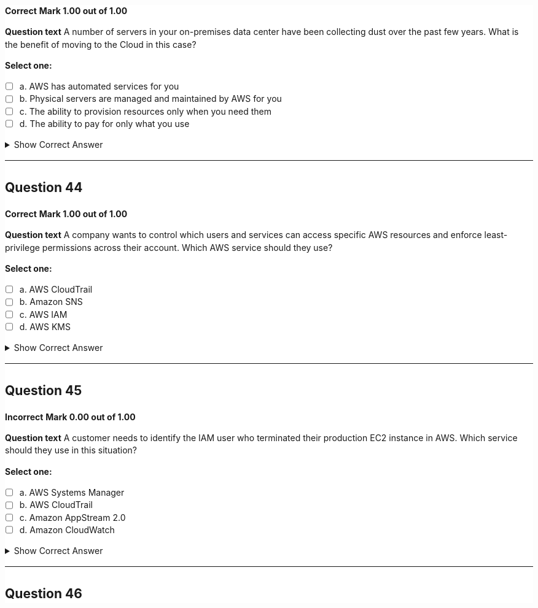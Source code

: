 **Correct**
**Mark 1.00 out of 1.00**

**Question text**
A number of servers in your on-premises data center have been collecting dust over the past few years. What is the benefit of moving to the Cloud in this case?

**Select one:**
- [ ] a. AWS has automated services for you
- [ ] b. Physical servers are managed and maintained by AWS for you
- [ ] c. The ability to provision resources only when you need them
- [ ] d. The ability to pay for only what you use

<details><summary>Show Correct Answer</summary></details>

---

## Question 44

**Correct**
**Mark 1.00 out of 1.00**

**Question text**
A company wants to control which users and services can access specific AWS resources and enforce least-privilege permissions across their account. Which AWS service should they use?

**Select one:**
- [ ] a. AWS CloudTrail
- [ ] b. Amazon SNS
- [ ] c. AWS IAM
- [ ] d. AWS KMS

<details><summary>Show Correct Answer</summary></details>

---

## Question 45

**Incorrect**
**Mark 0.00 out of 1.00**

**Question text**
A customer needs to identify the IAM user who terminated their production EC2 instance in AWS. Which service should they use in this situation?

**Select one:**
- [ ] a. AWS Systems Manager
- [ ] b. AWS CloudTrail
- [ ] c. Amazon AppStream 2.0
- [ ] d. Amazon CloudWatch

<details><summary>Show Correct Answer</summary></details>

---

## Question 46
